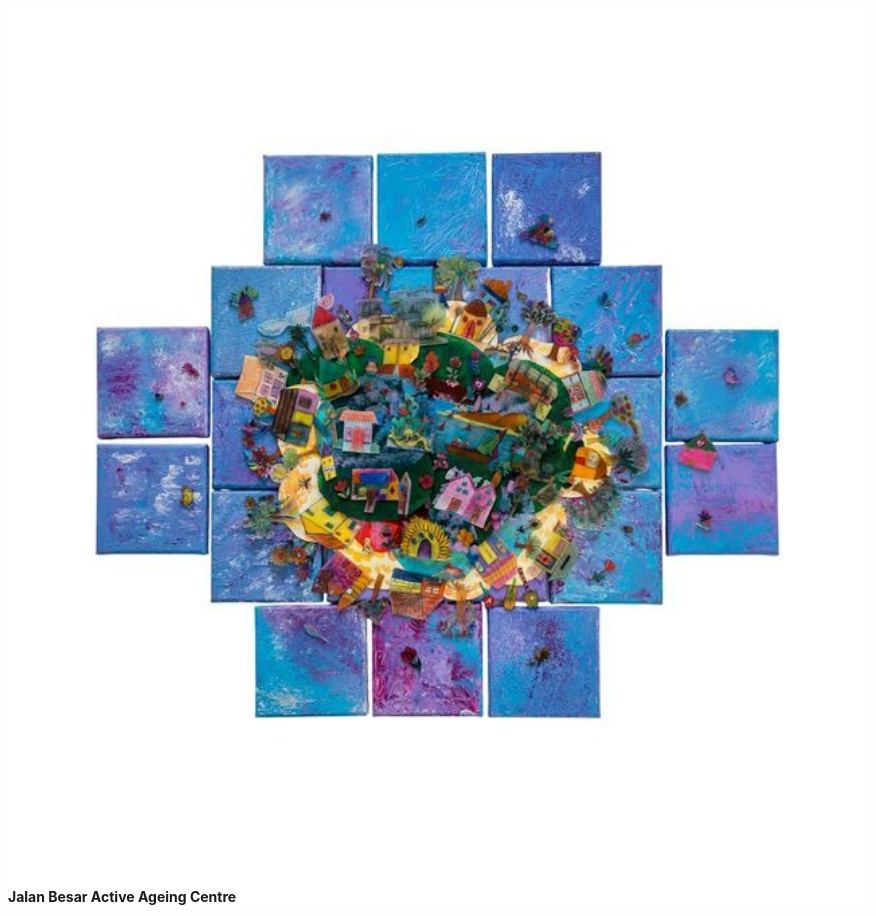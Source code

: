 </p><a class="isomer-image-wrapper" href="/geylang-east-home-for-the-aged/"><img style="width: 100%" height="auto" width="100%" alt="" src="/images/Geylang_East_Home.jpg"></a>
<p></p>
</td>
<td rowspan="1" colspan="1">
<p><strong>Jalan Besar Active Ageing Centre</strong>